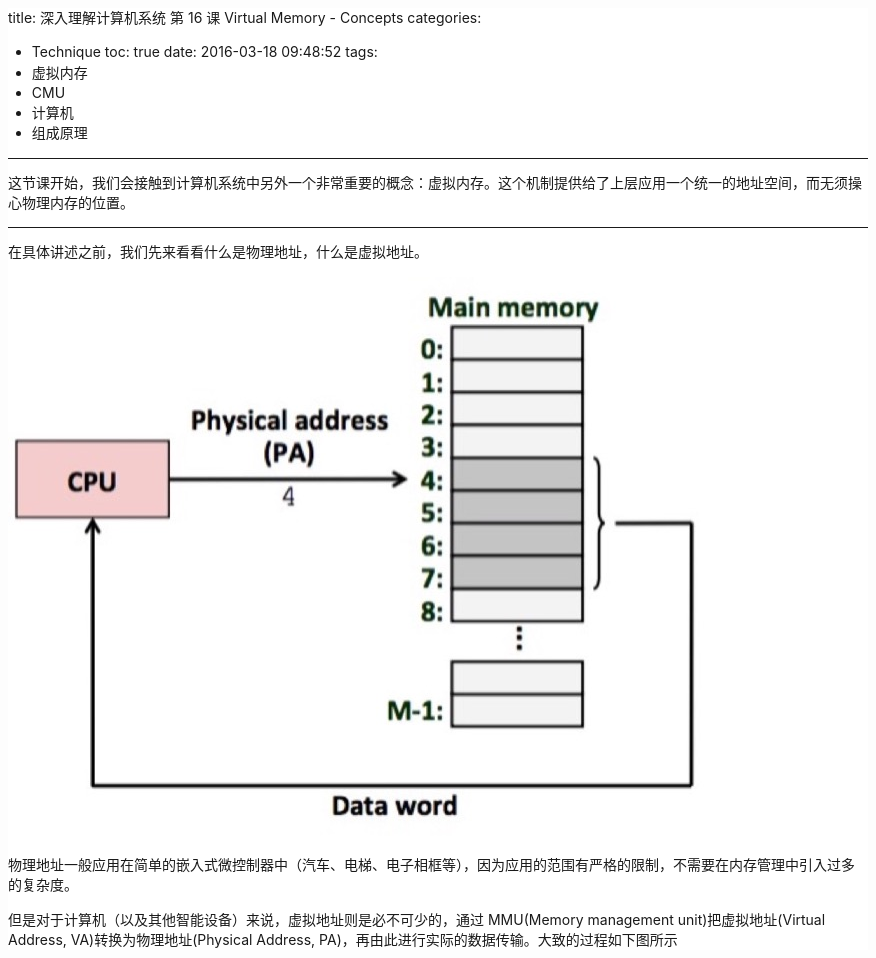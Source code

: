 title: 深入理解计算机系统 第 16 课 Virtual Memory - Concepts
categories:
- Technique
toc: true
date: 2016-03-18 09:48:52
tags:
- 虚拟内存
- CMU
- 计算机
- 组成原理
---

这节课开始，我们会接触到计算机系统中另外一个非常重要的概念：虚拟内存。这个机制提供给了上层应用一个统一的地址空间，而无须操心物理内存的位置。



---

在具体讲述之前，我们先来看看什么是物理地址，什么是虚拟地址。

![物理地址](/images/14583091815694.jpg)

物理地址一般应用在简单的嵌入式微控制器中（汽车、电梯、电子相框等），因为应用的范围有严格的限制，不需要在内存管理中引入过多的复杂度。

但是对于计算机（以及其他智能设备）来说，虚拟地址则是必不可少的，通过 MMU(Memory management unit)把虚拟地址(Virtual Address, VA)转换为物理地址(Physical Address, PA)，再由此进行实际的数据传输。大致的过程如下图所示

